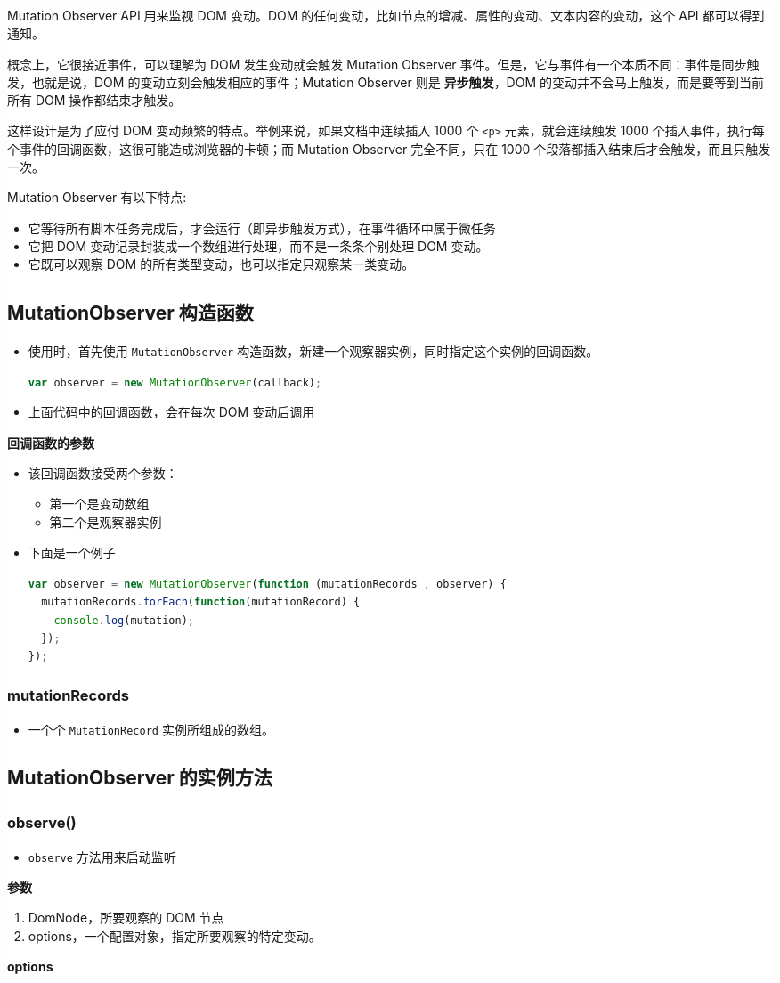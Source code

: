 Mutation Observer API 用来监视 DOM 变动。DOM 的任何变动，比如节点的增减、属性的变动、文本内容的变动，这个 API 都可以得到通知。

概念上，它很接近事件，可以理解为 DOM 发生变动就会触发 Mutation Observer 事件。但是，它与事件有一个本质不同：事件是同步触发，也就是说，DOM 的变动立刻会触发相应的事件；Mutation Observer 则是 **异步触发**，DOM 的变动并不会马上触发，而是要等到当前所有 DOM 操作都结束才触发。

这样设计是为了应付 DOM 变动频繁的特点。举例来说，如果文档中连续插入 1000 个 `<p>` 元素，就会连续触发 1000 个插入事件，执行每个事件的回调函数，这很可能造成浏览器的卡顿；而 Mutation Observer 完全不同，只在 1000 个段落都插入结束后才会触发，而且只触发一次。

Mutation Observer 有以下特点:

- 它等待所有脚本任务完成后，才会运行（即异步触发方式），在事件循环中属于微任务
- 它把 DOM 变动记录封装成一个数组进行处理，而不是一条条个别处理 DOM 变动。
- 它既可以观察 DOM 的所有类型变动，也可以指定只观察某一类变动。

## MutationObserver 构造函数

- 使用时，首先使用 `MutationObserver` 构造函数，新建一个观察器实例，同时指定这个实例的回调函数。

    ```js
    var observer = new MutationObserver(callback);
    ```

- 上面代码中的回调函数，会在每次 DOM 变动后调用

**回调函数的参数**

- 该回调函数接受两个参数：
    - 第一个是变动数组
    - 第二个是观察器实例
- 下面是一个例子

    ```js
    var observer = new MutationObserver(function (mutationRecords , observer) {
      mutationRecords.forEach(function(mutationRecord) {
        console.log(mutation);
      });
    });
    ```

### mutationRecords

- 一个个 `MutationRecord` 实例所组成的数组。

## MutationObserver 的实例方法

### observe()

- `observe` 方法用来启动监听

**参数**

1. DomNode，所要观察的 DOM 节点
2. options，一个配置对象，指定所要观察的特定变动。

**options**
